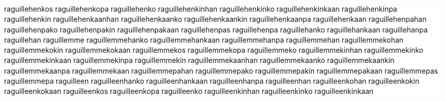 raguillehenkos
raguillehenkopa
raguillehenko
raguillehenkinhan
raguillehenkinko
raguillehenkinkaan
raguillehenkinpa
raguillehenkin
raguillehenkaanhan
raguillehenkaanko
raguillehenkaankin
raguillehenkaanpa
raguillehenkaan
raguillehenpahan
raguillehenpako
raguillehenpakin
raguillehenpakaan
raguillehenpas
raguillehenpa
raguillehanko
raguillehankaan
raguillehanpa
raguillehan
raguillemme
raguillemmehanko
raguillemmehankaan
raguillemmehanpa
raguillemmehan
raguillemmekohan
raguillemmekokin
raguillemmekokaan
raguillemmekos
raguillemmekopa
raguillemmeko
raguillemmekinhan
raguillemmekinko
raguillemmekinkaan
raguillemmekinpa
raguillemmekin
raguillemmekaanhan
raguillemmekaanko
raguillemmekaankin
raguillemmekaanpa
raguillemmekaan
raguillemmepahan
raguillemmepako
raguillemmepakin
raguillemmepakaan
raguillemmepas
raguillemmepa
raguilleen
raguilleenhanko
raguilleenhankaan
raguilleenhanpa
raguilleenhan
raguilleenkohan
raguilleenkokin
raguilleenkokaan
raguilleenkos
raguilleenkopa
raguilleenko
raguilleenkinhan
raguilleenkinko
raguilleenkinkaan
